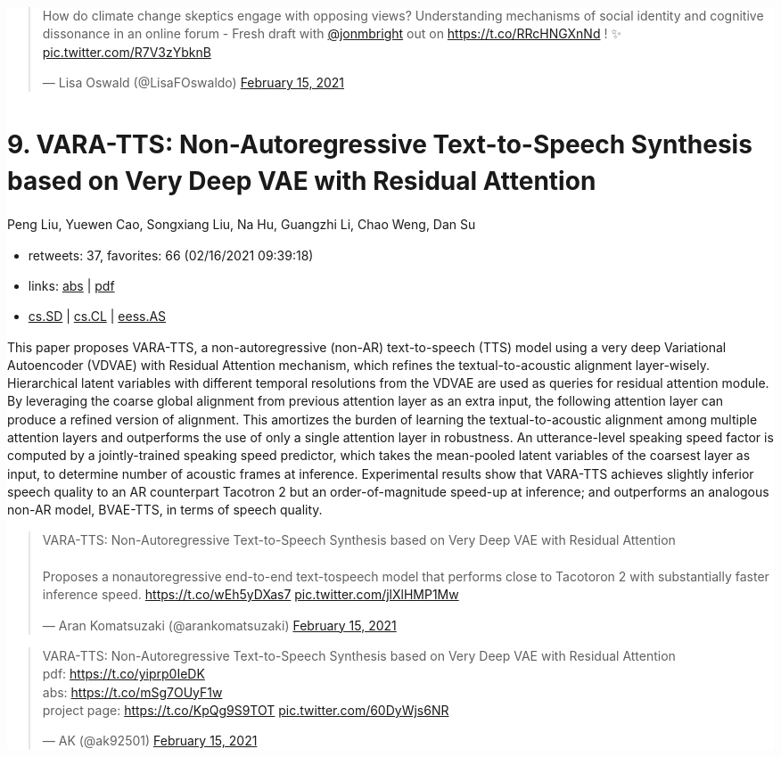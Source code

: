 <blockquote class="twitter-tweet"><p lang="en" dir="ltr">How do climate change skeptics engage with opposing views? Understanding mechanisms of social identity and cognitive dissonance in an online forum - Fresh draft with <a href="https://twitter.com/jonmbright?ref_src=twsrc%5Etfw">@jonmbright</a> out on <a href="https://t.co/RRcHNGXnNd">https://t.co/RRcHNGXnNd</a> ! ✨ <a href="https://t.co/R7V3zYbknB">pic.twitter.com/R7V3zYbknB</a></p>&mdash; Lisa Oswald (@LisaFOswaldo) <a href="https://twitter.com/LisaFOswaldo/status/1361265629328736256?ref_src=twsrc%5Etfw">February 15, 2021</a></blockquote>
<script async src="https://platform.twitter.com/widgets.js" charset="utf-8"></script>




# 9. VARA-TTS: Non-Autoregressive Text-to-Speech Synthesis based on Very Deep  VAE with Residual Attention

Peng Liu, Yuewen Cao, Songxiang Liu, Na Hu, Guangzhi Li, Chao Weng, Dan Su

- retweets: 37, favorites: 66 (02/16/2021 09:39:18)

- links: [abs](https://arxiv.org/abs/2102.06431) | [pdf](https://arxiv.org/pdf/2102.06431)
- [cs.SD](https://arxiv.org/list/cs.SD/recent) | [cs.CL](https://arxiv.org/list/cs.CL/recent) | [eess.AS](https://arxiv.org/list/eess.AS/recent)

This paper proposes VARA-TTS, a non-autoregressive (non-AR) text-to-speech (TTS) model using a very deep Variational Autoencoder (VDVAE) with Residual Attention mechanism, which refines the textual-to-acoustic alignment layer-wisely. Hierarchical latent variables with different temporal resolutions from the VDVAE are used as queries for residual attention module. By leveraging the coarse global alignment from previous attention layer as an extra input, the following attention layer can produce a refined version of alignment. This amortizes the burden of learning the textual-to-acoustic alignment among multiple attention layers and outperforms the use of only a single attention layer in robustness. An utterance-level speaking speed factor is computed by a jointly-trained speaking speed predictor, which takes the mean-pooled latent variables of the coarsest layer as input, to determine number of acoustic frames at inference. Experimental results show that VARA-TTS achieves slightly inferior speech quality to an AR counterpart Tacotron 2 but an order-of-magnitude speed-up at inference; and outperforms an analogous non-AR model, BVAE-TTS, in terms of speech quality.

<blockquote class="twitter-tweet"><p lang="en" dir="ltr">VARA-TTS: Non-Autoregressive Text-to-Speech Synthesis based on Very Deep VAE with Residual Attention<br><br>Proposes a nonautoregressive end-to-end text-tospeech model that performs close to Tacotoron 2 with substantially faster inference speed. <a href="https://t.co/wEh5yDXas7">https://t.co/wEh5yDXas7</a> <a href="https://t.co/jlXlHMP1Mw">pic.twitter.com/jlXlHMP1Mw</a></p>&mdash; Aran Komatsuzaki (@arankomatsuzaki) <a href="https://twitter.com/arankomatsuzaki/status/1361131941366439939?ref_src=twsrc%5Etfw">February 15, 2021</a></blockquote>
<script async src="https://platform.twitter.com/widgets.js" charset="utf-8"></script>

<blockquote class="twitter-tweet"><p lang="en" dir="ltr">VARA-TTS: Non-Autoregressive Text-to-Speech Synthesis based on Very Deep VAE with Residual Attention<br>pdf: <a href="https://t.co/yiprp0IeDK">https://t.co/yiprp0IeDK</a><br>abs: <a href="https://t.co/mSg7OUyF1w">https://t.co/mSg7OUyF1w</a><br>project page: <a href="https://t.co/KpQg9S9TOT">https://t.co/KpQg9S9TOT</a> <a href="https://t.co/60DyWjs6NR">pic.twitter.com/60DyWjs6NR</a></p>&mdash; AK (@ak92501) <a href="https://twitter.com/ak92501/status/1361139755736522752?ref_src=twsrc%5Etfw">February 15, 2021</a></blockquote>
<script async src="https://platform.twitter.com/widgets.js" charset="utf-8"></script>


